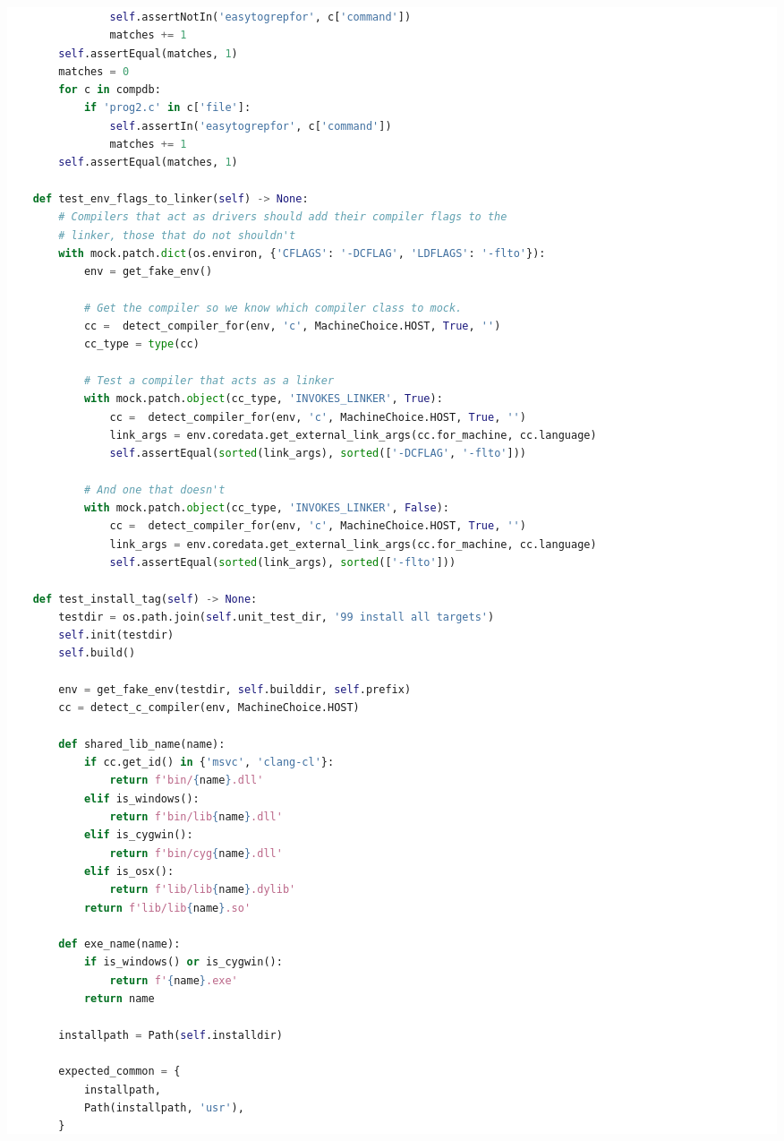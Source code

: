 ```python
                self.assertNotIn('easytogrepfor', c['command'])
                matches += 1
        self.assertEqual(matches, 1)
        matches = 0
        for c in compdb:
            if 'prog2.c' in c['file']:
                self.assertIn('easytogrepfor', c['command'])
                matches += 1
        self.assertEqual(matches, 1)

    def test_env_flags_to_linker(self) -> None:
        # Compilers that act as drivers should add their compiler flags to the
        # linker, those that do not shouldn't
        with mock.patch.dict(os.environ, {'CFLAGS': '-DCFLAG', 'LDFLAGS': '-flto'}):
            env = get_fake_env()

            # Get the compiler so we know which compiler class to mock.
            cc =  detect_compiler_for(env, 'c', MachineChoice.HOST, True, '')
            cc_type = type(cc)

            # Test a compiler that acts as a linker
            with mock.patch.object(cc_type, 'INVOKES_LINKER', True):
                cc =  detect_compiler_for(env, 'c', MachineChoice.HOST, True, '')
                link_args = env.coredata.get_external_link_args(cc.for_machine, cc.language)
                self.assertEqual(sorted(link_args), sorted(['-DCFLAG', '-flto']))

            # And one that doesn't
            with mock.patch.object(cc_type, 'INVOKES_LINKER', False):
                cc =  detect_compiler_for(env, 'c', MachineChoice.HOST, True, '')
                link_args = env.coredata.get_external_link_args(cc.for_machine, cc.language)
                self.assertEqual(sorted(link_args), sorted(['-flto']))

    def test_install_tag(self) -> None:
        testdir = os.path.join(self.unit_test_dir, '99 install all targets')
        self.init(testdir)
        self.build()

        env = get_fake_env(testdir, self.builddir, self.prefix)
        cc = detect_c_compiler(env, MachineChoice.HOST)

        def shared_lib_name(name):
            if cc.get_id() in {'msvc', 'clang-cl'}:
                return f'bin/{name}.dll'
            elif is_windows():
                return f'bin/lib{name}.dll'
            elif is_cygwin():
                return f'bin/cyg{name}.dll'
            elif is_osx():
                return f'lib/lib{name}.dylib'
            return f'lib/lib{name}.so'

        def exe_name(name):
            if is_windows() or is_cygwin():
                return f'{name}.exe'
            return name

        installpath = Path(self.installdir)

        expected_common = {
            installpath,
            Path(installpath, 'usr'),
        }

```